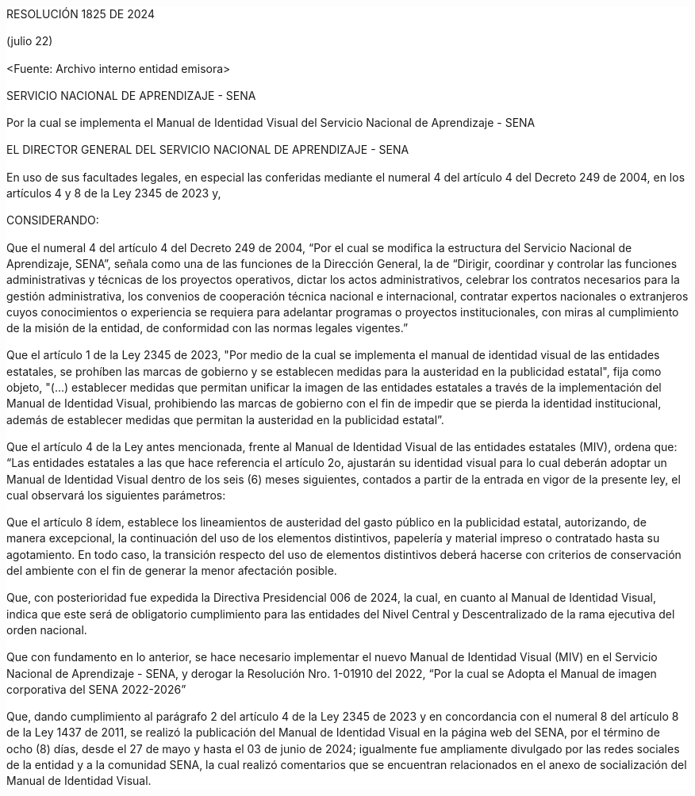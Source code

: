 RESOLUCIÓN 1825 DE 2024

(julio 22)

<Fuente: Archivo interno entidad emisora>

SERVICIO NACIONAL DE APRENDIZAJE - SENA

Por la cual se implementa el Manual de Identidad Visual del Servicio Nacional de Aprendizaje - SENA

EL DIRECTOR GENERAL DEL SERVICIO NACIONAL DE APRENDIZAJE - SENA

En uso de sus facultades legales, en especial las conferidas mediante el numeral 4 del artículo 4 del Decreto 249 de 2004, en los artículos 4 y 8 de la Ley 2345 de 2023 y,

CONSIDERANDO:

Que el numeral 4 del artículo 4 del Decreto 249 de 2004, “Por el cual se modifica la estructura del Servicio Nacional de Aprendizaje, SENA”, señala como una de las funciones de la Dirección General, la de “Dirigir, coordinar y controlar las funciones administrativas y técnicas de los proyectos operativos, dictar los actos administrativos, celebrar los contratos necesarios para la gestión administrativa, los convenios de cooperación técnica nacional e internacional, contratar expertos nacionales o extranjeros cuyos conocimientos o experiencia se requiera para adelantar programas o proyectos institucionales, con miras al cumplimiento de la misión de la entidad, de conformidad con las normas legales vigentes.”

Que el artículo 1 de la Ley 2345 de 2023, "Por medio de la cual se implementa el manual de identidad visual de las entidades estatales, se prohíben las marcas de gobierno y se establecen medidas para la austeridad en la publicidad estatal", fija como objeto, "(...) establecer medidas que permitan unificar la imagen de las entidades estatales a través de la implementación del Manual de Identidad Visual, prohibiendo las marcas de gobierno con el fin de impedir que se pierda la identidad institucional, además de establecer medidas que permitan la austeridad en la publicidad estatal”.

Que el artículo 4 de la Ley antes mencionada, frente al Manual de Identidad Visual de las entidades estatales (MIV), ordena que: “Las entidades estatales a las que hace referencia el artículo 2o, ajustarán su identidad visual para lo cual deberán adoptar un Manual de Identidad Visual dentro de los seis (6) meses siguientes, contados a partir de la entrada en vigor de la presente ley, el cual observará los siguientes parámetros:

Que el artículo 8 ídem, establece los lineamientos de austeridad del gasto público en la publicidad estatal, autorizando, de manera excepcional, la continuación del uso de los elementos distintivos, papelería y material impreso o contratado hasta su agotamiento. En todo caso, la transición respecto del uso de elementos distintivos deberá hacerse con criterios de conservación del ambiente con el fin de generar la menor afectación posible.

Que, con posterioridad fue expedida la Directiva Presidencial 006 de 2024, la cual, en cuanto al Manual de Identidad Visual, indica que este será de obligatorio cumplimiento para las entidades del Nivel Central y Descentralizado de la rama ejecutiva del orden nacional.

Que con fundamento en lo anterior, se hace necesario implementar el nuevo Manual de Identidad Visual (MIV) en el Servicio Nacional de Aprendizaje - SENA, y derogar la Resolución Nro. 1-01910 del 2022, “Por la cual se Adopta el Manual de imagen corporativa del SENA 2022-2026”

Que, dando cumplimiento al parágrafo 2 del artículo 4 de la Ley 2345 de 2023 y en concordancia con el numeral 8 del artículo 8 de la Ley 1437 de 2011, se realizó la publicación del Manual de Identidad Visual en la página web del SENA, por el término de ocho (8) días, desde el 27 de mayo y hasta el 03 de junio de 2024; igualmente fue ampliamente divulgado por las redes sociales de la entidad y a la comunidad SENA, la cual realizó comentarios que se encuentran relacionados en el anexo de socialización del Manual de Identidad Visual.
